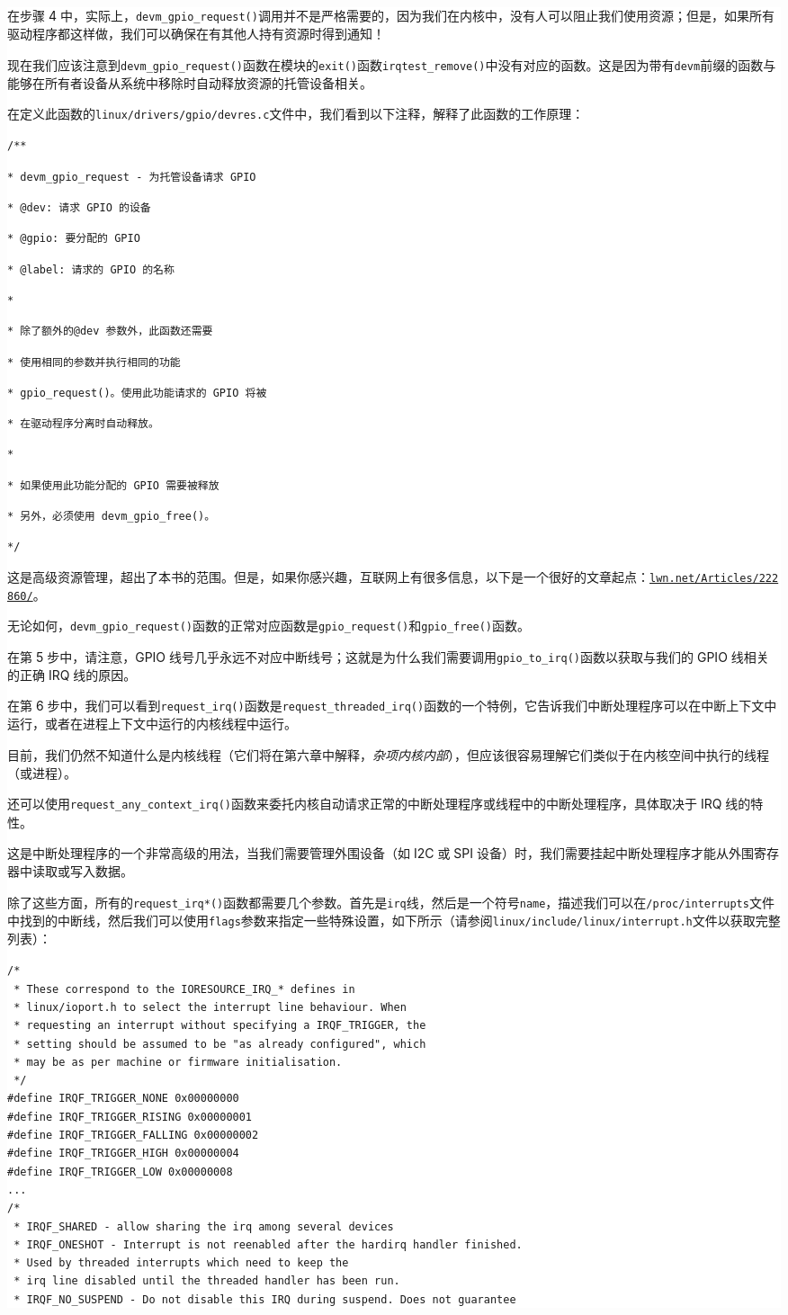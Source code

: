 在步骤 4 中，实际上，`devm_gpio_request()`调用并不是严格需要的，因为我们在内核中，没有人可以阻止我们使用资源；但是，如果所有驱动程序都这样做，我们可以确保在有其他人持有资源时得到通知！

现在我们应该注意到`devm_gpio_request()`函数在模块的`exit()`函数`irqtest_remove()`中没有对应的函数。这是因为带有`devm`前缀的函数与能够在所有者设备从系统中移除时自动释放资源的托管设备相关。

在定义此函数的`linux/drivers/gpio/devres.c`文件中，我们看到以下注释，解释了此函数的工作原理：

`/**`

`* devm_gpio_request - 为托管设备请求 GPIO`

`* @dev: 请求 GPIO 的设备`

`* @gpio: 要分配的 GPIO`

`* @label: 请求的 GPIO 的名称`

`*`

`* 除了额外的@dev 参数外，此函数还需要`

`* 使用相同的参数并执行相同的功能`

`* gpio_request()。使用此功能请求的 GPIO 将被`

`* 在驱动程序分离时自动释放。`

`*`

`* 如果使用此功能分配的 GPIO 需要被释放`

`* 另外，必须使用 devm_gpio_free()。`

`*/`

这是高级资源管理，超出了本书的范围。但是，如果你感兴趣，互联网上有很多信息，以下是一个很好的文章起点：[`lwn.net/Articles/222860/`](https://lwn.net/Articles/222860/)。

无论如何，`devm_gpio_request()`函数的正常对应函数是`gpio_request()`和`gpio_free()`函数。

在第 5 步中，请注意，GPIO 线号几乎永远不对应中断线号；这就是为什么我们需要调用`gpio_to_irq()`函数以获取与我们的 GPIO 线相关的正确 IRQ 线的原因。

在第 6 步中，我们可以看到`request_irq()`函数是`request_threaded_irq()`函数的一个特例，它告诉我们中断处理程序可以在中断上下文中运行，或者在进程上下文中运行的内核线程中运行。

目前，我们仍然不知道什么是内核线程（它们将在第六章中解释，*杂项内核内部*），但应该很容易理解它们类似于在内核空间中执行的线程（或进程）。

还可以使用`request_any_context_irq()`函数来委托内核自动请求正常的中断处理程序或线程中的中断处理程序，具体取决于 IRQ 线的特性。

这是中断处理程序的一个非常高级的用法，当我们需要管理外围设备（如 I2C 或 SPI 设备）时，我们需要挂起中断处理程序才能从外围寄存器中读取或写入数据。

除了这些方面，所有的`request_irq*()`函数都需要几个参数。首先是`irq`线，然后是一个符号`name`，描述我们可以在`/proc/interrupts`文件中找到的中断线，然后我们可以使用`flags`参数来指定一些特殊设置，如下所示（请参阅`linux/include/linux/interrupt.h`文件以获取完整列表）：

```
/*
 * These correspond to the IORESOURCE_IRQ_* defines in
 * linux/ioport.h to select the interrupt line behaviour. When
 * requesting an interrupt without specifying a IRQF_TRIGGER, the
 * setting should be assumed to be "as already configured", which
 * may be as per machine or firmware initialisation.
 */
#define IRQF_TRIGGER_NONE 0x00000000
#define IRQF_TRIGGER_RISING 0x00000001
#define IRQF_TRIGGER_FALLING 0x00000002
#define IRQF_TRIGGER_HIGH 0x00000004
#define IRQF_TRIGGER_LOW 0x00000008
...
/*
 * IRQF_SHARED - allow sharing the irq among several devices
 * IRQF_ONESHOT - Interrupt is not reenabled after the hardirq handler finished.
 * Used by threaded interrupts which need to keep the
 * irq line disabled until the threaded handler has been run.
 * IRQF_NO_SUSPEND - Do not disable this IRQ during suspend. Does not guarantee
```